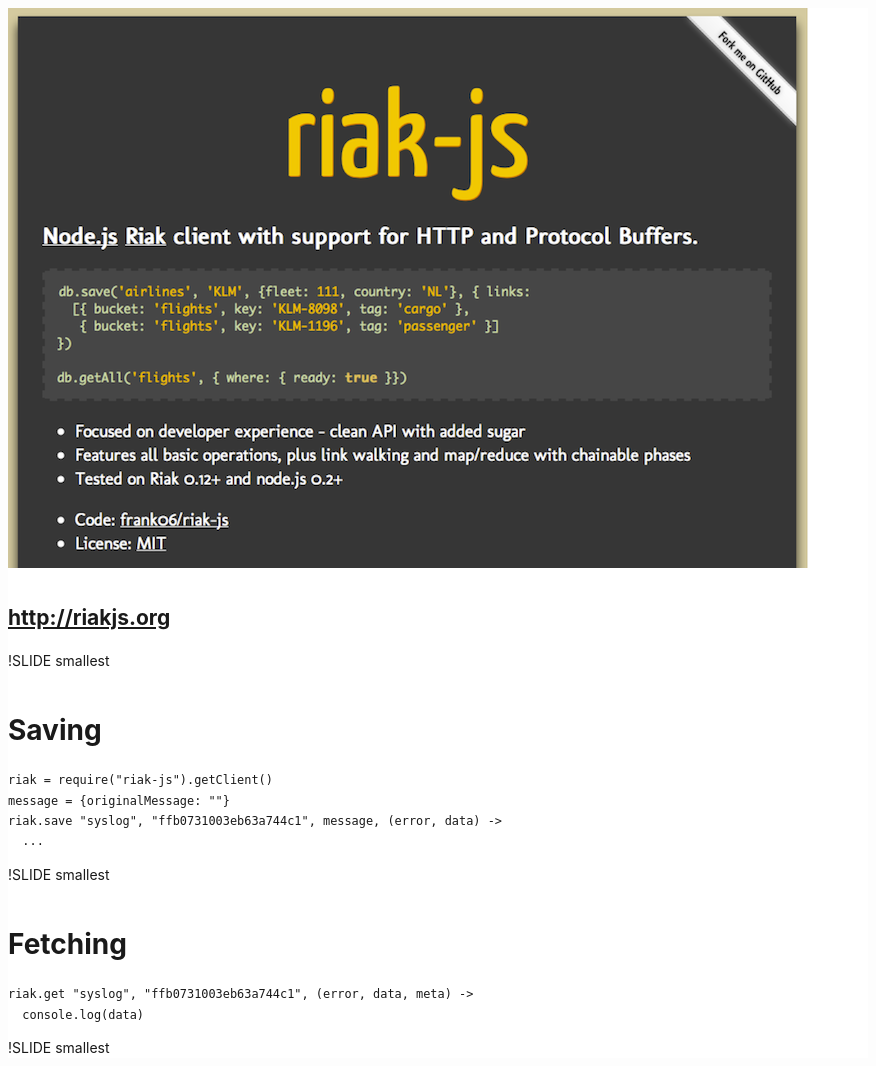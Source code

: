 ![Riak-js.org](riakjs.org.png)

## <http://riakjs.org> ##

!SLIDE smallest

# Saving #

    riak = require("riak-js").getClient()
    message = {originalMessage: ""}
    riak.save "syslog", "ffb0731003eb63a744c1", message, (error, data) ->
      ...

!SLIDE smallest

# Fetching #

    riak.get "syslog", "ffb0731003eb63a744c1", (error, data, meta) ->
      console.log(data)

!SLIDE smallest
